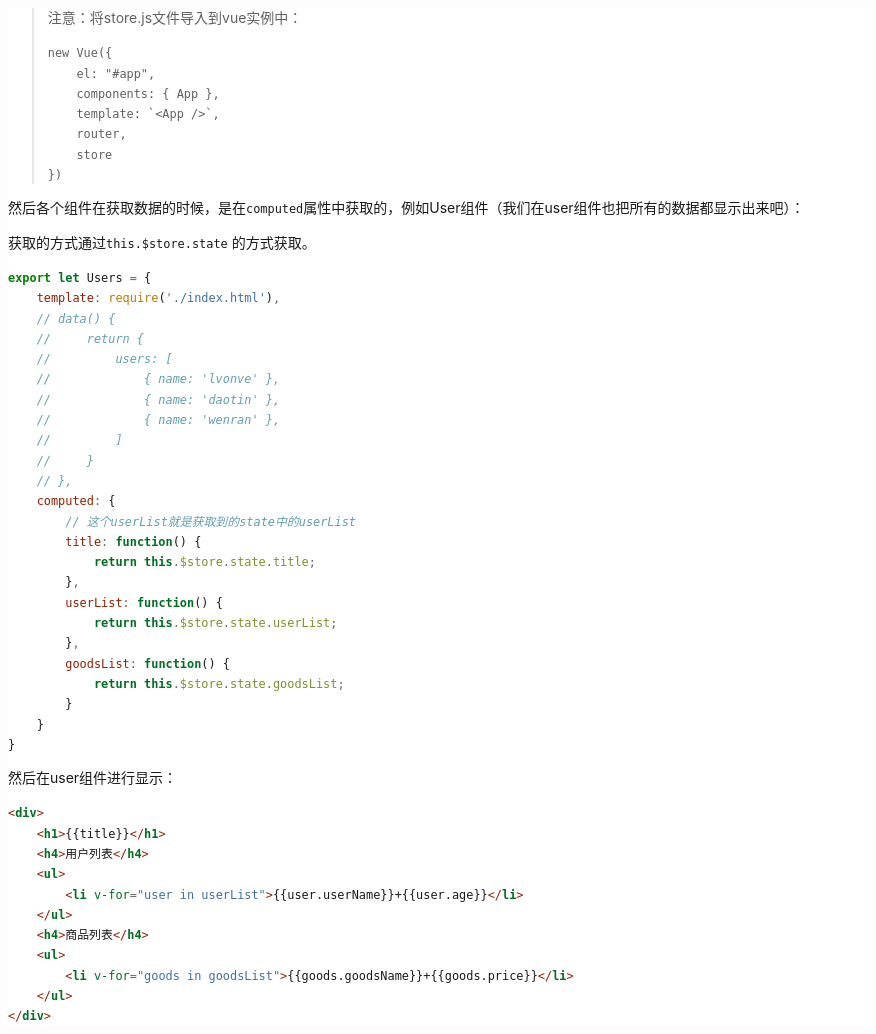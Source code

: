 > 注意：将store.js文件导入到vue实例中：
>
> ```
> new Vue({
>     el: "#app",
>     components: { App },
>     template: `<App />`,
>     router,
>     store
> })
> ```

然后各个组件在获取数据的时候，是在`computed`属性中获取的，例如User组件（我们在user组件也把所有的数据都显示出来吧）：

获取的方式通过`this.$store.state` 的方式获取。

```js
export let Users = {
    template: require('./index.html'),
    // data() {
    //     return {
    //         users: [
    //             { name: 'lvonve' },
    //             { name: 'daotin' },
    //             { name: 'wenran' },
    //         ]
    //     }
    // },
    computed: {
        // 这个userList就是获取到的state中的userList
        title: function() {
            return this.$store.state.title;
        },
        userList: function() {
            return this.$store.state.userList;
        },
        goodsList: function() {
            return this.$store.state.goodsList;
        }
    }
}
```

然后在user组件进行显示：

```html
<div>
    <h1>{{title}}</h1>
    <h4>用户列表</h4>
    <ul>
        <li v-for="user in userList">{{user.userName}}+{{user.age}}</li>
    </ul>
    <h4>商品列表</h4>
    <ul>
        <li v-for="goods in goodsList">{{goods.goodsName}}+{{goods.price}}</li>
    </ul>
</div>
```
